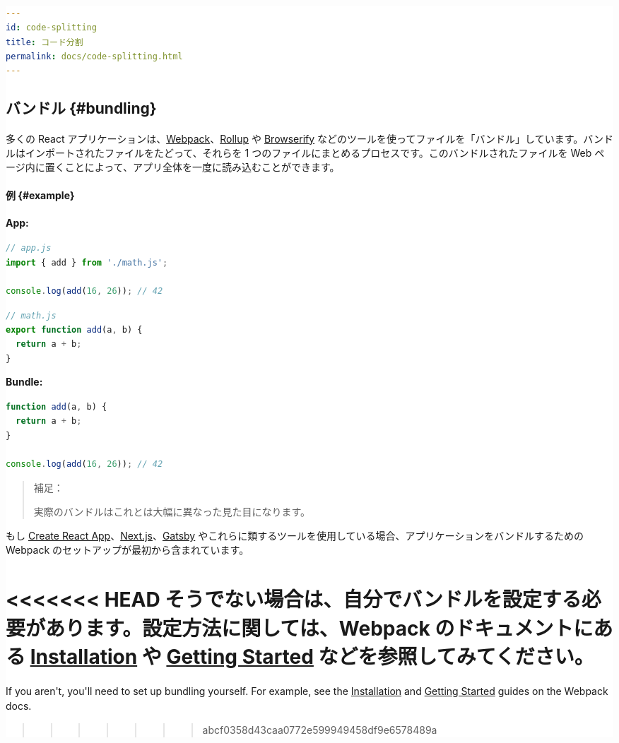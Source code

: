 ```yaml
---
id: code-splitting
title: コード分割
permalink: docs/code-splitting.html
---
```


## バンドル {#bundling}

多くの React アプリケーションは、[Webpack](https://webpack.js.org/)、[Rollup](https://rollupjs.org/) や [Browserify](http://browserify.org/) などのツールを使ってファイルを「バンドル」しています。バンドルはインポートされたファイルをたどって、それらを 1 つのファイルにまとめるプロセスです。このバンドルされたファイルを Web ページ内に置くことによって、アプリ全体を一度に読み込むことができます。

#### 例 {#example}

**App:**

```js
// app.js
import { add } from './math.js';

console.log(add(16, 26)); // 42
```

```js
// math.js
export function add(a, b) {
  return a + b;
}
```

**Bundle:**

```js
function add(a, b) {
  return a + b;
}

console.log(add(16, 26)); // 42
```

> 補足：
>
> 実際のバンドルはこれとは大幅に異なった見た目になります。

もし [Create React App](https://create-react-app.dev/)、[Next.js](https://nextjs.org/)、[Gatsby](https://www.gatsbyjs.org/) やこれらに類するツールを使用している場合、アプリケーションをバンドルするための Webpack のセットアップが最初から含まれています。

<<<<<<< HEAD
そうでない場合は、自分でバンドルを設定する必要があります。設定方法に関しては、Webpack のドキュメントにある [Installation](https://webpack.js.org/guides/installation/) や [Getting Started](https://webpack.js.org/guides/getting-started/) などを参照してみてください。
=======
If you aren't, you'll need to set up bundling yourself. For example, see the [Installation](https://webpack.js.org/guides/installation/) and [Getting Started](https://webpack.js.org/guides/getting-started/) guides on the Webpack docs.
>>>>>>> abcf0358d43caa0772e599949458df9e6578489a
